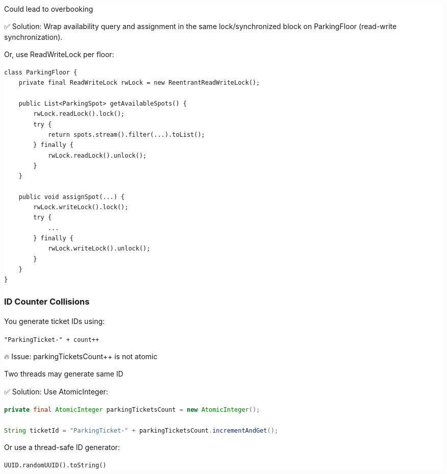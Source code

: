 Could lead to overbooking

✅ Solution:
Wrap availability query and assignment in the same lock/synchronized block on ParkingFloor (read-write synchronization).

Or, use ReadWriteLock per floor:

```
class ParkingFloor {
    private final ReadWriteLock rwLock = new ReentrantReadWriteLock();

    public List<ParkingSpot> getAvailableSpots() {
        rwLock.readLock().lock();
        try {
            return spots.stream().filter(...).toList();
        } finally {
            rwLock.readLock().unlock();
        }
    }

    public void assignSpot(...) {
        rwLock.writeLock().lock();
        try {
            ...
        } finally {
            rwLock.writeLock().unlock();
        }
    }
}
```

### ID Counter Collisions

You generate ticket IDs using:

```
"ParkingTicket-" + count++
```

🔥 Issue:
parkingTicketsCount++ is not atomic

Two threads may generate same ID

✅ Solution:
Use AtomicInteger:

```java
private final AtomicInteger parkingTicketsCount = new AtomicInteger();

String ticketId = "ParkingTicket-" + parkingTicketsCount.incrementAndGet();
```

Or use a thread-safe ID generator:

```
UUID.randomUUID().toString()
```
